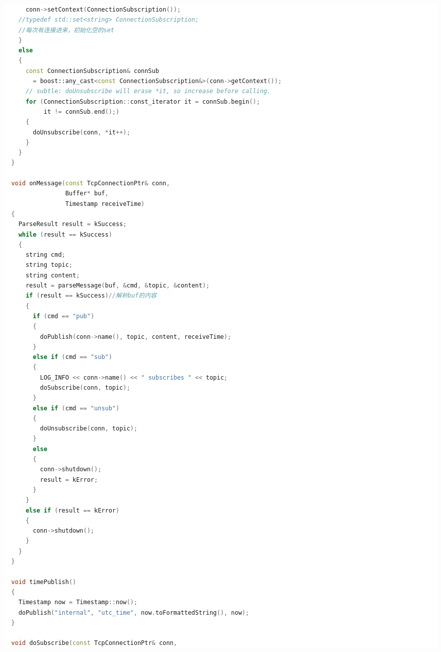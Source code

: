 ```cpp
      conn->setContext(ConnectionSubscription());
    //typedef std::set<string> ConnectionSubscription;
    //每次有连接进来，初始化空的set
    }
    else
    {
      const ConnectionSubscription& connSub
        = boost::any_cast<const ConnectionSubscription&>(conn->getContext());
      // subtle: doUnsubscribe will erase *it, so increase before calling.
      for (ConnectionSubscription::const_iterator it = connSub.begin();
           it != connSub.end();)
      {
        doUnsubscribe(conn, *it++);
      }
    }
  }

  void onMessage(const TcpConnectionPtr& conn,
                 Buffer* buf,
                 Timestamp receiveTime)
  {
    ParseResult result = kSuccess;
    while (result == kSuccess)
    {
      string cmd;
      string topic;
      string content;
      result = parseMessage(buf, &cmd, &topic, &content);
      if (result == kSuccess)//解析buf的内容
      {
        if (cmd == "pub")
        {
          doPublish(conn->name(), topic, content, receiveTime);
        }
        else if (cmd == "sub")
        {
          LOG_INFO << conn->name() << " subscribes " << topic;
          doSubscribe(conn, topic);
        }
        else if (cmd == "unsub")
        {
          doUnsubscribe(conn, topic);
        }
        else
        {
          conn->shutdown();
          result = kError;
        }
      }
      else if (result == kError)
      {
        conn->shutdown();
      }
    }
  }

  void timePublish()
  {
    Timestamp now = Timestamp::now();
    doPublish("internal", "utc_time", now.toFormattedString(), now);
  }

  void doSubscribe(const TcpConnectionPtr& conn,
```
